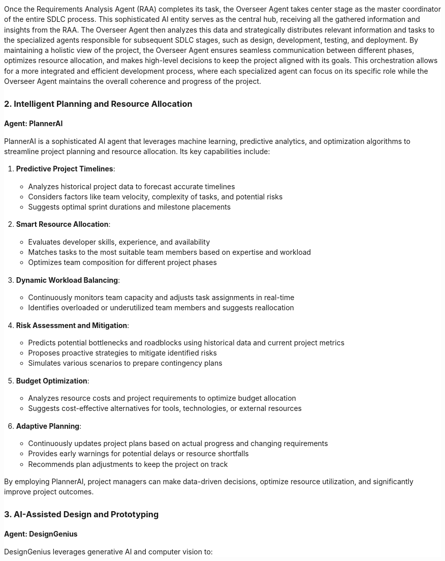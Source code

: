 Once the Requirements Analysis Agent (RAA) completes its task, the Overseer Agent takes center stage as the master coordinator of the entire SDLC process. This sophisticated AI entity serves as the central hub, receiving all the gathered information and insights from the RAA. The Overseer Agent then analyzes this data and strategically distributes relevant information and tasks to the specialized agents responsible for subsequent SDLC stages, such as design, development, testing, and deployment. By maintaining a holistic view of the project, the Overseer Agent ensures seamless communication between different phases, optimizes resource allocation, and makes high-level decisions to keep the project aligned with its goals. This orchestration allows for a more integrated and efficient development process, where each specialized agent can focus on its specific role while the Overseer Agent maintains the overall coherence and progress of the project.

### 2. Intelligent Planning and Resource Allocation

**Agent: PlannerAI**

PlannerAI is a sophisticated AI agent that leverages machine learning, predictive analytics, and optimization algorithms to streamline project planning and resource allocation. Its key capabilities include:

1. **Predictive Project Timelines**:
   - Analyzes historical project data to forecast accurate timelines
   - Considers factors like team velocity, complexity of tasks, and potential risks
   - Suggests optimal sprint durations and milestone placements

2. **Smart Resource Allocation**:
   - Evaluates developer skills, experience, and availability
   - Matches tasks to the most suitable team members based on expertise and workload
   - Optimizes team composition for different project phases

3. **Dynamic Workload Balancing**:
   - Continuously monitors team capacity and adjusts task assignments in real-time
   - Identifies overloaded or underutilized team members and suggests reallocation

4. **Risk Assessment and Mitigation**:
   - Predicts potential bottlenecks and roadblocks using historical data and current project metrics
   - Proposes proactive strategies to mitigate identified risks
   - Simulates various scenarios to prepare contingency plans

5. **Budget Optimization**:
   - Analyzes resource costs and project requirements to optimize budget allocation
   - Suggests cost-effective alternatives for tools, technologies, or external resources

6. **Adaptive Planning**:
   - Continuously updates project plans based on actual progress and changing requirements
   - Provides early warnings for potential delays or resource shortfalls
   - Recommends plan adjustments to keep the project on track

By employing PlannerAI, project managers can make data-driven decisions, optimize resource utilization, and significantly improve project outcomes.


### 3. AI-Assisted Design and Prototyping

**Agent: DesignGenius**

DesignGenius leverages generative AI and computer vision to:
